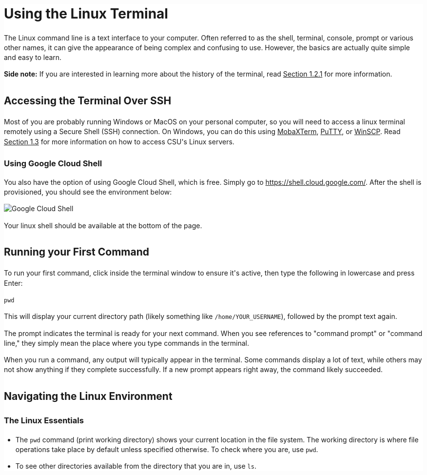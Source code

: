 # Using the Linux Terminal

The Linux command line is a text interface to your computer. Often referred to as the shell, terminal, console, prompt or various other names, it can give the appearance of being complex and confusing to use. However, the basics are actually quite simple and easy to learn.

**Side note:** If you are interested in learning more about the history of the terminal, read [Section 1.2.1](./ch1.2.2-terminal-origins.md) for more information.

## Accessing the Terminal Over SSH

Most of you are probably running Windows or MacOS on your personal computer, so you will need to access a linux terminal remotely using a Secure Shell (SSH) connection. On Windows, you can do this using [MobaXTerm](./ch1.3.1-mobaxterm.md), [PuTTY](./ch1.3.2-putty.md), or [WinSCP](./ch1.3.3-winscp.md). Read [Section 1.3](./ch1.3-ssh-turnin.md) for more information on how to access CSU's Linux servers.

### Using Google Cloud Shell

You also have the option of using Google Cloud Shell, which is free. Simply go to <https://shell.cloud.google.com/>. After the shell is provisioned, you should see the environment below:

![Google Cloud Shell](./images/google-cloud-shell.png)

Your linux shell should be available at the bottom of the page.


## Running your First Command

To run your first command, click inside the terminal window to ensure it's active, then type the following in lowercase and press Enter:

    pwd


This will display your current directory path (likely something like `/home/YOUR_USERNAME`), followed by the prompt text again.

The prompt indicates the terminal is ready for your next command. When you see references to "command prompt" or "command line," they simply mean the place where you type commands in the terminal.

When you run a command, any output will typically appear in the terminal. Some commands display a lot of text, while others may not show anything if they complete successfully. If a new prompt appears right away, the command likely succeeded.

## Navigating the Linux Environment

### The Linux Essentials
* The `pwd` command (print working directory) shows your current location in the file system. The working directory is where file operations take place by default unless specified otherwise. To check where you are, use `pwd`.

* To see other directories available from the directory that you are in, use `ls`.
